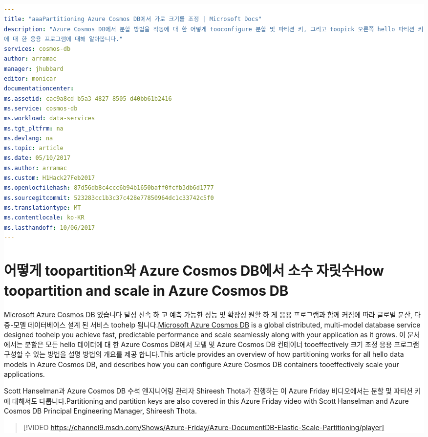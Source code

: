 ```yaml
---
title: "aaaPartitioning Azure Cosmos DB에서 가로 크기를 조정 | Microsoft Docs"
description: "Azure Cosmos DB에서 분할 방법을 작동에 대 한 어떻게 tooconfigure 분할 및 파티션 키, 그리고 toopick 오른쪽 hello 파티션 키에 대 한 응용 프로그램에 대해 알아봅니다."
services: cosmos-db
author: arramac
manager: jhubbard
editor: monicar
documentationcenter: 
ms.assetid: cac9a8cd-b5a3-4827-8505-d40bb61b2416
ms.service: cosmos-db
ms.workload: data-services
ms.tgt_pltfrm: na
ms.devlang: na
ms.topic: article
ms.date: 05/10/2017
ms.author: arramac
ms.custom: H1Hack27Feb2017
ms.openlocfilehash: 87d56db8c4ccc6b94b1650baff0fcfb3db6d1777
ms.sourcegitcommit: 523283cc1b3c37c428e77850964dc1c33742c5f0
ms.translationtype: MT
ms.contentlocale: ko-KR
ms.lasthandoff: 10/06/2017
---
```

# <a name="how-toopartition-and-scale-in-azure-cosmos-db"></a><span data-ttu-id="eb51f-103">어떻게 toopartition와 Azure Cosmos DB에서 소수 자릿수</span><span class="sxs-lookup"><span data-stu-id="eb51f-103">How toopartition and scale in Azure Cosmos DB</span></span>

<span data-ttu-id="eb51f-104">[Microsoft Azure Cosmos DB](https://azure.microsoft.com/services/cosmos-db/) 있습니다 달성 신속 하 고 예측 가능한 성능 및 확장성 원활 하 게 응용 프로그램과 함께 커짐에 따라 글로벌 분산, 다중-모델 데이터베이스 설계 된 서비스 toohelp 됩니다.</span><span class="sxs-lookup"><span data-stu-id="eb51f-104">[Microsoft Azure Cosmos DB](https://azure.microsoft.com/services/cosmos-db/) is a global distributed, multi-model database service designed toohelp you achieve fast, predictable performance and scale seamlessly along with your application as it grows.</span></span> <span data-ttu-id="eb51f-105">이 문서에서는 분할은 모든 hello 데이터에 대 한 Azure Cosmos DB에서 모델 및 Azure Cosmos DB 컨테이너 tooeffectively 크기 조정 응용 프로그램 구성할 수 있는 방법을 설명 방법의 개요를 제공 합니다.</span><span class="sxs-lookup"><span data-stu-id="eb51f-105">This article provides an overview of how partitioning works for all hello data models in Azure Cosmos DB, and describes how you can configure Azure Cosmos DB containers tooeffectively scale your applications.</span></span>

<span data-ttu-id="eb51f-106">Scott Hanselman과 Azure Cosmos DB 수석 엔지니어링 관리자 Shireesh Thota가 진행하는 이 Azure Friday 비디오에서는 분할 및 파티션 키에 대해서도 다룹니다.</span><span class="sxs-lookup"><span data-stu-id="eb51f-106">Partitioning and partition keys are also covered in this Azure Friday video with Scott Hanselman and Azure Cosmos DB Principal Engineering Manager, Shireesh Thota.</span></span>

> [!VIDEO https://channel9.msdn.com/Shows/Azure-Friday/Azure-DocumentDB-Elastic-Scale-Partitioning/player]
> 
